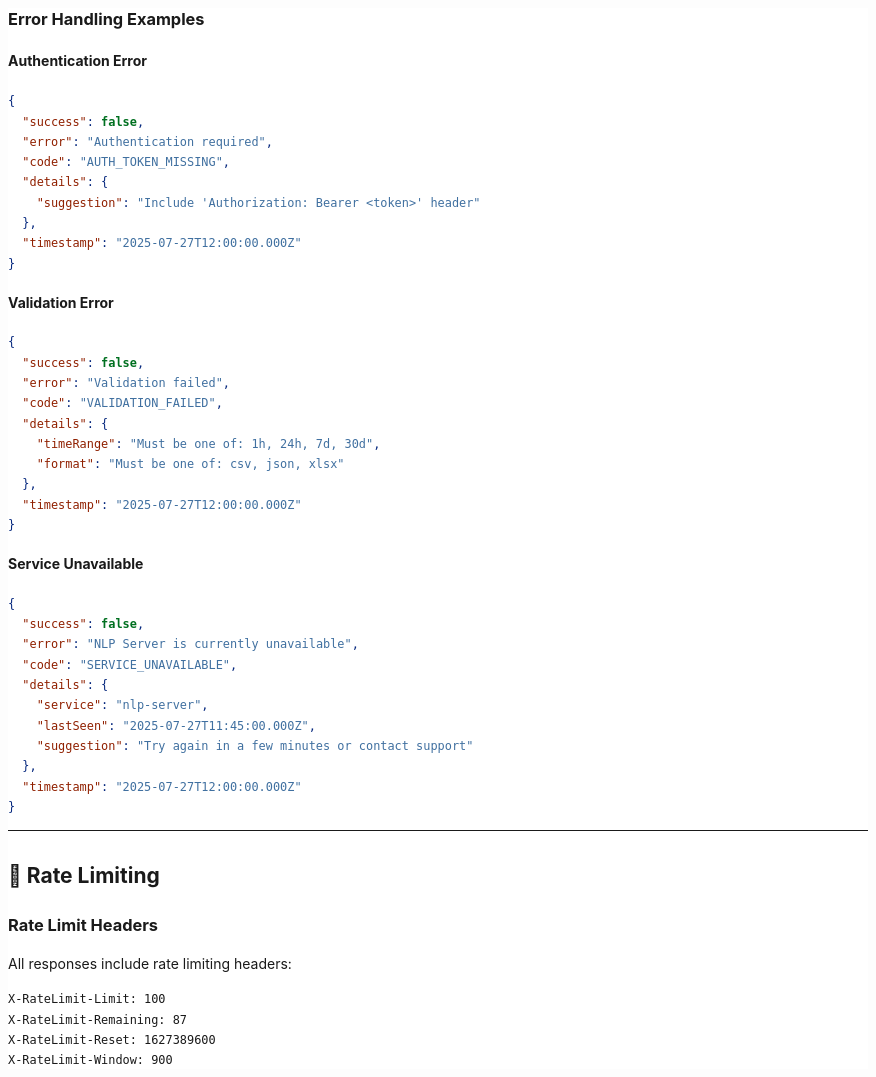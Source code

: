 ### **Error Handling Examples**

#### **Authentication Error**
```json
{
  "success": false,
  "error": "Authentication required",
  "code": "AUTH_TOKEN_MISSING",
  "details": {
    "suggestion": "Include 'Authorization: Bearer <token>' header"
  },
  "timestamp": "2025-07-27T12:00:00.000Z"
}
```

#### **Validation Error**
```json
{
  "success": false,
  "error": "Validation failed",
  "code": "VALIDATION_FAILED",
  "details": {
    "timeRange": "Must be one of: 1h, 24h, 7d, 30d",
    "format": "Must be one of: csv, json, xlsx"
  },
  "timestamp": "2025-07-27T12:00:00.000Z"
}
```

#### **Service Unavailable**
```json
{
  "success": false,
  "error": "NLP Server is currently unavailable",
  "code": "SERVICE_UNAVAILABLE",
  "details": {
    "service": "nlp-server",
    "lastSeen": "2025-07-27T11:45:00.000Z",
    "suggestion": "Try again in a few minutes or contact support"
  },
  "timestamp": "2025-07-27T12:00:00.000Z"
}
```

---

## 🔧 Rate Limiting

### **Rate Limit Headers**
All responses include rate limiting headers:
```http
X-RateLimit-Limit: 100
X-RateLimit-Remaining: 87
X-RateLimit-Reset: 1627389600
X-RateLimit-Window: 900
```
